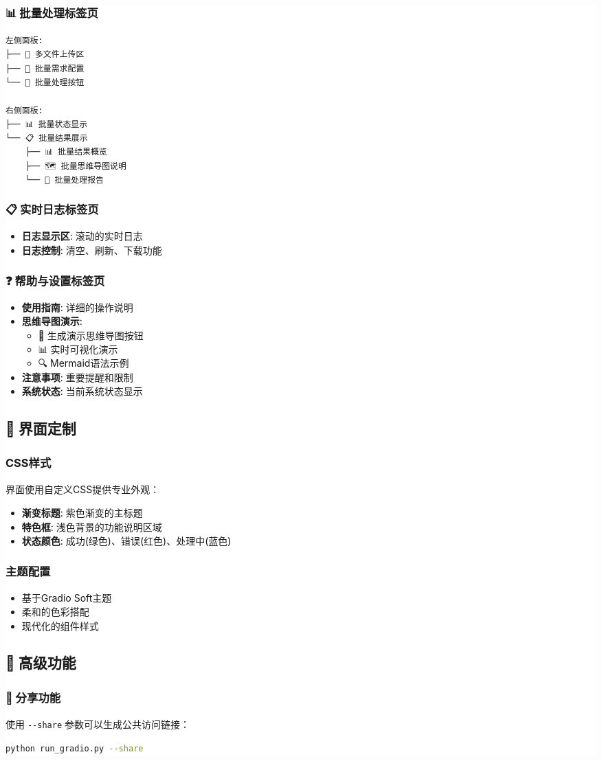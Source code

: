 ### 📊 批量处理标签页
```
左侧面板:
├── 📁 多文件上传区
├── 🎯 批量需求配置
└── 🚀 批量处理按钮

右侧面板:
├── 📊 批量状态显示
└── 📋 批量结果展示
    ├── 📊 批量结果概览
    ├── 🗺️ 批量思维导图说明
    └── 📄 批量处理报告
```

### 📋 实时日志标签页
- **日志显示区**: 滚动的实时日志
- **日志控制**: 清空、刷新、下载功能

### ❓ 帮助与设置标签页
- **使用指南**: 详细的操作说明
- **思维导图演示**: 
  - 🎯 生成演示思维导图按钮
  - 📊 实时可视化演示
  - 🔍 Mermaid语法示例
- **注意事项**: 重要提醒和限制
- **系统状态**: 当前系统状态显示

## 🎨 界面定制

### CSS样式
界面使用自定义CSS提供专业外观：
- **渐变标题**: 紫色渐变的主标题
- **特色框**: 浅色背景的功能说明区域
- **状态颜色**: 成功(绿色)、错误(红色)、处理中(蓝色)

### 主题配置
- 基于Gradio Soft主题
- 柔和的色彩搭配
- 现代化的组件样式

## 🔧 高级功能

### 🔗 分享功能
使用 `--share` 参数可以生成公共访问链接：
```bash
python run_gradio.py --share
```
